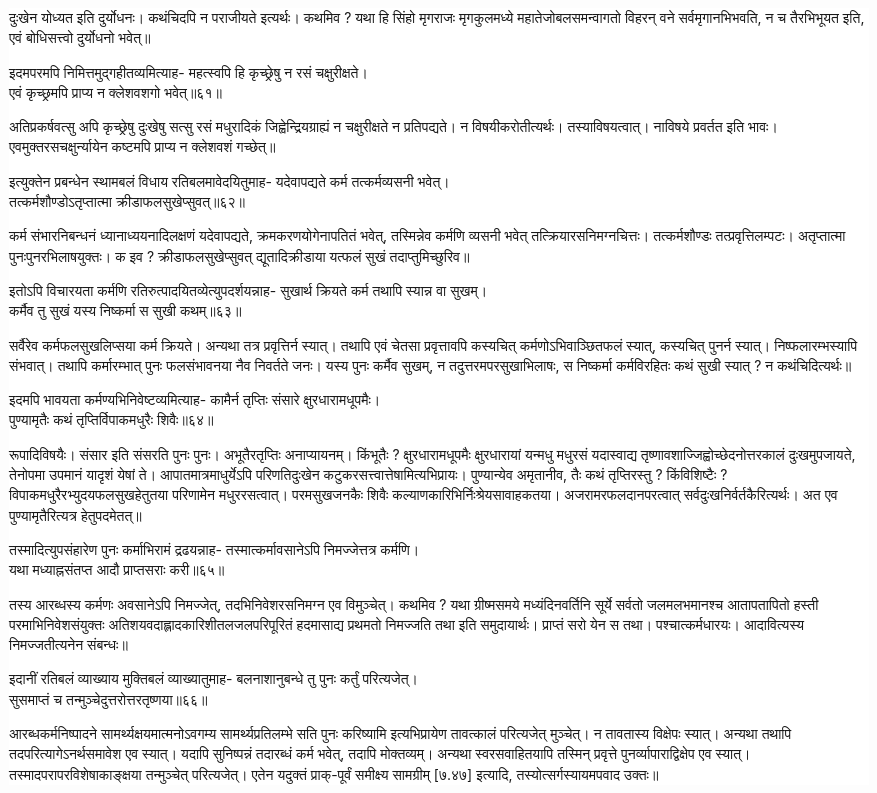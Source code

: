 दुःखेन योध्यत इति दुर्योधनः। कथंचिदपि न पराजीयते इत्यर्थः। कथमिव ? यथा हि सिंहो मृगराजः मृगकुलमध्ये महातेजोबलसमन्वागतो विहरन् वने सर्वमृगानभिभवति, न च तैरभिभूयत इति, एवं बोधिसत्त्वो दुर्योधनो भवेत्॥

इदमपरमपि निमित्तमुद्गहीतव्यमित्याह-
महत्स्वपि हि कृच्छ्रेषु न रसं चक्षुरीक्षते।  
एवं कृच्छ्रमपि प्राप्य न क्लेशवशगो भवेत्॥६१॥

अतिप्रकर्षवत्सु अपि कृच्छ्रेषु दुःखेषु सत्सु रसं मधुरादिकं जिह्वेन्द्रियग्राह्यं न चक्षुरीक्षते न प्रतिपद्यते। न विषयीकरोतीत्यर्थः। तस्याविषयत्वात्। नाविषये प्रवर्तत इति भावः। एवमुक्तरसचक्षुर्न्यायेन कष्टमपि प्राप्य न क्लेशवशं गच्छेत्॥

इत्युक्तेन प्रबन्धेन स्थामबलं विधाय रतिबलमावेदयितुमाह-
यदेवापद्यते कर्म तत्कर्मव्यसनी भवेत्।  
तत्कर्मशौण्डोऽतृप्तात्मा क्रीडाफलसुखेप्सुवत्॥६२॥

कर्म संभारनिबन्धनं ध्यानाध्ययनादिलक्षणं यदेवापद्यते, क्रमकरणयोगेनापतितं भवेत्, तस्मिन्नेव कर्मणि व्यसनी भवेत् तत्क्रियारसनिमग्नचित्तः। तत्कर्मशौण्डः तत्प्रवृत्तिलम्पटः। अतृप्तात्मा पुनःपुनरभिलाषयुक्तः। क इव ? क्रीडाफलसुखेप्सुवत् द्यूतादिक्रीडाया यत्फलं सुखं तदाप्तुमिच्छुरिव॥

इतोऽपि विचारयता कर्मणि रतिरुत्पादयितव्येत्युपदर्शयन्नाह-
सुखार्थ क्रियते कर्म तथापि स्यान्न वा सुखम्।  
कर्मैव तु सुखं यस्य निष्कर्मा स सुखी कथम्॥६३॥

सर्वैरेव कर्मफलसुखलिप्सया कर्म क्रियते। अन्यथा तत्र प्रवृत्तिर्न स्यात्। तथापि एवं चेतसा प्रवृत्तावपि कस्यचित् कर्मणोऽभिवाञ्छितफलं स्यात्, कस्यचित् पुनर्न स्यात्। निष्फलारम्भस्यापि संभवात्। तथापि कर्मारम्भात् पुनः फलसंभावनया नैव निवर्तते जनः। यस्य पुनः कर्मैव सुखम्, न तदुत्तरमपरसुखाभिलाषः, स निष्कर्मा कर्मविरहितः कथं सुखी स्यात् ? न कथंचिदित्यर्थः॥

इदमपि भावयता कर्मण्यभिनिवेष्टव्यमित्याह-
कामैर्न तृप्तिः संसारे क्षुरधारामधूपमैः।  
पुण्यामृतैः कथं तृप्तिर्विपाकमधुरैः शिवैः॥६४॥

रूपादिविषयैः। संसार इति संसरति पुनः पुनः। अभूतैरतृप्तिः अनाप्यायनम्। किंभूतैः ? क्षुरधारामधूपमैः क्षुरधारायां यन्मधु मधुरसं यदास्वाद्य तृष्णावशाज्जिह्वोच्छेदनोत्तरकालं दुःखमुपजायते, तेनोपमा उपमानं यादृशं येषां ते। आपातमात्रमाधुर्येऽपि परिणतिदुःखेन कटुकरसत्त्वात्तेषामित्यभिप्रायः। पुण्यान्येव अमृतानीव, तैः कथं तृप्तिरस्तु ? किंविशिष्टैः ? विपाकमधुरैरभ्युदयफलसुखहेतुतया परिणामेन मधुररसत्वात्। परमसुखजनकैः शिवैः कल्याणकारिभिर्निःश्रेयसावाहकतया। अजरामरफलदानपरत्वात् सर्वदुःखनिर्वर्तकैरित्यर्थः। अत एव पुण्यामृतैरित्यत्र हेतुपदमेतत्॥

तस्मादित्युपसंहारेण पुनः कर्माभिरामं द्रढयन्नाह- 
तस्मात्कर्मावसानेऽपि निमज्जेत्तत्र कर्मणि।  
यथा मध्याह्नसंतप्त आदौ प्राप्तसराः करी॥६५॥

तस्य आरब्धस्य कर्मणः अवसानेऽपि निमज्जेत्, तदभिनिवेशरसनिमग्न एव विमुञ्चेत्। कथमिव ? यथा ग्रीष्मसमये मध्यंदिनवर्तिनि सूर्ये सर्वतो जलमलभमानश्च आतापतापितो हस्ती परमाभिनिवेशसंयुक्तः अतिशयवदाह्लादकारिशीतलजलपरिपूरितं हदमासाद्य प्रथमतो निमज्जति तथा इति समुदायार्थः। प्राप्तं सरो येन स तथा। पश्चात्कर्मधारयः। आदावित्यस्य निमज्जतीत्यनेन संबन्धः॥

इदानीं रतिबलं व्याख्याय मुक्तिबलं व्याख्यातुमाह-
बलनाशानुबन्धे तु पुनः कर्तुं परित्यजेत्।  
सुसमाप्तं च तन्मुञ्चेदुत्तरोत्तरतृष्णया॥६६॥

आरब्धकर्मनिष्पादने सामर्थ्यक्षयमात्मनोऽवगम्य सामर्थ्यप्रतिलम्भे सति पुनः करिष्यामि इत्यभिप्रायेण तावत्कालं परित्यजेत् मुञ्चेत्। न तावतास्य विक्षेपः स्यात्। अन्यथा तथापि तदपरित्यागेऽनर्थसमावेश एव स्यात्। यदापि सुनिष्पन्नं तदारब्धं कर्म भवेत्, तदापि मोक्तव्यम्। अन्यथा स्वरसवाहितयापि तस्मिन् प्रवृत्ते पुनर्व्यापाराद्विक्षेप एव स्यात्। तस्मादपरापरविशेषाकाङ्क्षया तन्मुञ्चेत् परित्यजेत्। एतेन यदुक्तं प्राक्-पूर्वं समीक्ष्य सामग्रीम् [७.४७] इत्यादि, तस्योत्सर्गस्यायमपवाद उक्तः॥
